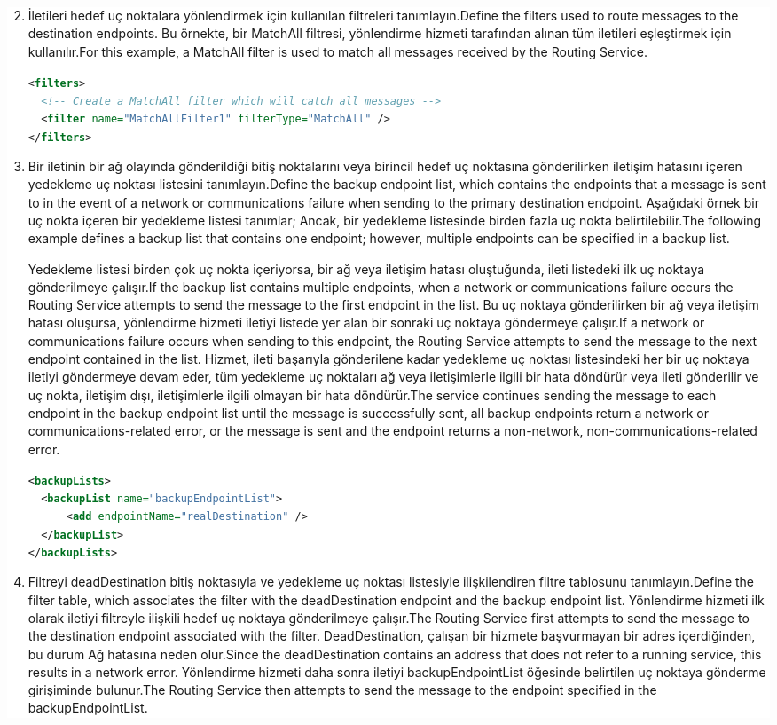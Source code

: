 2. <span data-ttu-id="c8361-119">İletileri hedef uç noktalara yönlendirmek için kullanılan filtreleri tanımlayın.</span><span class="sxs-lookup"><span data-stu-id="c8361-119">Define the filters used to route messages to the destination endpoints.</span></span>  <span data-ttu-id="c8361-120">Bu örnekte, bir MatchAll filtresi, yönlendirme hizmeti tarafından alınan tüm iletileri eşleştirmek için kullanılır.</span><span class="sxs-lookup"><span data-stu-id="c8361-120">For this example, a MatchAll filter is used to match all messages received by the Routing Service.</span></span>

    ```xml
    <filters>
      <!-- Create a MatchAll filter which will catch all messages -->
      <filter name="MatchAllFilter1" filterType="MatchAll" />
    </filters>
    ```

3. <span data-ttu-id="c8361-121">Bir iletinin bir ağ olayında gönderildiği bitiş noktalarını veya birincil hedef uç noktasına gönderilirken iletişim hatasını içeren yedekleme uç noktası listesini tanımlayın.</span><span class="sxs-lookup"><span data-stu-id="c8361-121">Define the backup endpoint list, which contains the endpoints that a message is sent to in the event of a network or communications failure when sending to the primary destination endpoint.</span></span> <span data-ttu-id="c8361-122">Aşağıdaki örnek bir uç nokta içeren bir yedekleme listesi tanımlar; Ancak, bir yedekleme listesinde birden fazla uç nokta belirtilebilir.</span><span class="sxs-lookup"><span data-stu-id="c8361-122">The following example defines a backup list that contains one endpoint; however, multiple endpoints can be specified in a backup list.</span></span>

     <span data-ttu-id="c8361-123">Yedekleme listesi birden çok uç nokta içeriyorsa, bir ağ veya iletişim hatası oluştuğunda, ileti listedeki ilk uç noktaya gönderilmeye çalışır.</span><span class="sxs-lookup"><span data-stu-id="c8361-123">If the backup list contains multiple endpoints, when a network or communications failure occurs the Routing Service attempts to send the message to the first endpoint in the list.</span></span> <span data-ttu-id="c8361-124">Bu uç noktaya gönderilirken bir ağ veya iletişim hatası oluşursa, yönlendirme hizmeti iletiyi listede yer alan bir sonraki uç noktaya göndermeye çalışır.</span><span class="sxs-lookup"><span data-stu-id="c8361-124">If a network or communications failure occurs when sending to this endpoint, the Routing Service attempts to send the message to the next endpoint contained in the list.</span></span> <span data-ttu-id="c8361-125">Hizmet, ileti başarıyla gönderilene kadar yedekleme uç noktası listesindeki her bir uç noktaya iletiyi göndermeye devam eder, tüm yedekleme uç noktaları ağ veya iletişimlerle ilgili bir hata döndürür veya ileti gönderilir ve uç nokta, iletişim dışı, iletişimlerle ilgili olmayan bir hata döndürür.</span><span class="sxs-lookup"><span data-stu-id="c8361-125">The service continues sending the message to each endpoint in the backup endpoint list until the message is successfully sent, all backup endpoints return a network or communications-related error, or the message is sent and the endpoint returns a non-network, non-communications-related error.</span></span>

    ```xml
    <backupLists>
      <backupList name="backupEndpointList">
          <add endpointName="realDestination" />
      </backupList>
    </backupLists>
    ```

4. <span data-ttu-id="c8361-126">Filtreyi deadDestination bitiş noktasıyla ve yedekleme uç noktası listesiyle ilişkilendiren filtre tablosunu tanımlayın.</span><span class="sxs-lookup"><span data-stu-id="c8361-126">Define the filter table, which associates the filter with the deadDestination endpoint and the backup endpoint list.</span></span>  <span data-ttu-id="c8361-127">Yönlendirme hizmeti ilk olarak iletiyi filtreyle ilişkili hedef uç noktaya gönderilmeye çalışır.</span><span class="sxs-lookup"><span data-stu-id="c8361-127">The Routing Service first attempts to send the message to the destination endpoint associated with the filter.</span></span> <span data-ttu-id="c8361-128">DeadDestination, çalışan bir hizmete başvurmayan bir adres içerdiğinden, bu durum Ağ hatasına neden olur.</span><span class="sxs-lookup"><span data-stu-id="c8361-128">Since the deadDestination contains an address that does not refer to a running service, this results in a network error.</span></span> <span data-ttu-id="c8361-129">Yönlendirme hizmeti daha sonra iletiyi backupEndpointList öğesinde belirtilen uç noktaya gönderme girişiminde bulunur.</span><span class="sxs-lookup"><span data-stu-id="c8361-129">The Routing Service then attempts to send the message to the endpoint specified in the backupEndpointList.</span></span>
